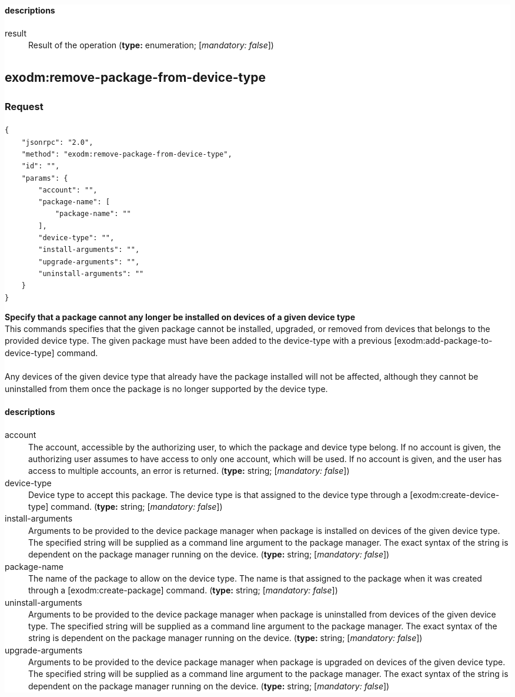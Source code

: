 
#### descriptions
<dl><dt>result</dt>
<dd>Result of the operation (<b>type:</b> enumeration; [<em>mandatory: false</em>])</dd>
</dl>



## exodm:remove-package-from-device-type

### Request


    {
        "jsonrpc": "2.0",
        "method": "exodm:remove-package-from-device-type",
        "id": "",
        "params": {
            "account": "",
            "package-name": [
                "package-name": ""
            ],
            "device-type": "",
            "install-arguments": "",
            "upgrade-arguments": "",
            "uninstall-arguments": ""
        }
    }


**Specify that a package cannot any longer be installed on devices of a given device type**<br>This commands specifies that the given package cannot be installed, upgraded, or removed from devices that belongs to the provided device type. The given package must have been added to the device-type with a previous [exodm:add-package-to-device-type] command. <br><br>Any devices of the given device type that already have the package installed will not be affected, although they cannot be uninstalled from them once the package is no longer supported by the device type.

#### descriptions
<dl><dt>account</dt>
<dd>The account, accessible by the authorizing user, to which the package and device type belong. If no account is given, the authorizing user assumes to have access to only one account, which will be used. If no account is given, and the user has access to multiple accounts, an error is returned. (<b>type:</b> string; [<em>mandatory: false</em>])</dd>
<dt>device-type</dt>
<dd>Device type to accept this package. The device type is that assigned to the device type through a [exodm:create-device-type] command. (<b>type:</b> string; [<em>mandatory: false</em>])</dd>
<dt>install-arguments</dt>
<dd>Arguments to be provided to the device package manager when package is installed on devices of the given device type. The specified string will be supplied as a command line argument to the package manager. The exact syntax of the string is dependent on the package manager running on the device. (<b>type:</b> string; [<em>mandatory: false</em>])</dd>
<dt>package-name</dt>
<dd>The name of the package to allow on the device type. The name is that assigned to the package when it was created through a [exodm:create-package] command. (<b>type:</b> string; [<em>mandatory: false</em>])</dd>
<dt>uninstall-arguments</dt>
<dd>Arguments to be provided to the device package manager when package is uninstalled from devices of the given device type. The specified string will be supplied as a command line argument to the package manager. The exact syntax of the string is dependent on the package manager running on the device. (<b>type:</b> string; [<em>mandatory: false</em>])</dd>
<dt>upgrade-arguments</dt>
<dd>Arguments to be provided to the device package manager when package is upgraded on devices of the given device type. The specified string will be supplied as a command line argument to the package manager. The exact syntax of the string is dependent on the package manager running on the device. (<b>type:</b> string; [<em>mandatory: false</em>])</dd>